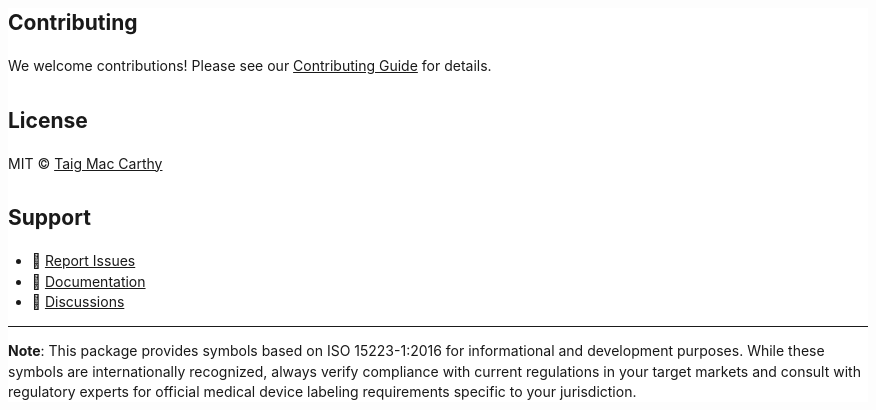 ## Contributing

We welcome contributions! Please see our [Contributing Guide](CONTRIBUTING.md) for details.

## License

MIT © [Taig Mac Carthy](https://github.com/t4dhg)

## Support

- 🐛 [Report Issues](https://github.com/t4dhg/medical-device-symbols/issues)
- 📖 [Documentation](https://github.com/t4dhg/medical-device-symbols#readme)
- 💬 [Discussions](https://github.com/t4dhg/medical-device-symbols/discussions)

---

**Note**: This package provides symbols based on ISO 15223-1:2016 for informational and development purposes. While these symbols are internationally recognized, always verify compliance with current regulations in your target markets and consult with regulatory experts for official medical device labeling requirements specific to your jurisdiction.
